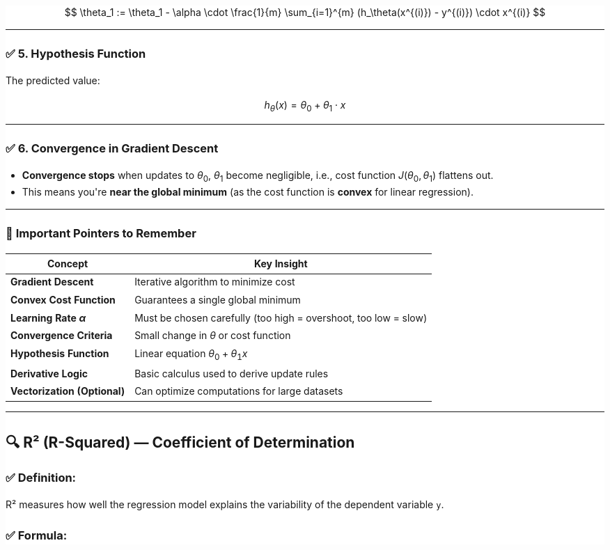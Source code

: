 $$
\theta_1 := \theta_1 - \alpha \cdot \frac{1}{m} \sum_{i=1}^{m} (h_\theta(x^{(i)}) - y^{(i)}) \cdot x^{(i)}
$$

---

### ✅ **5. Hypothesis Function**

The predicted value:

$$
h_\theta(x) = \theta_0 + \theta_1 \cdot x
$$

---

### ✅ **6. Convergence in Gradient Descent**

* **Convergence stops** when updates to $\theta_0$, $\theta_1$ become negligible, i.e., cost function $J(\theta_0, \theta_1)$ flattens out.
* This means you're **near the global minimum** (as the cost function is **convex** for linear regression).

---

### 📌 **Important Pointers to Remember**

| Concept                      | Key Insight                                                     |
| ---------------------------- | --------------------------------------------------------------- |
| **Gradient Descent**         | Iterative algorithm to minimize cost                            |
| **Convex Cost Function**     | Guarantees a single global minimum                              |
| **Learning Rate $\alpha$**   | Must be chosen carefully (too high = overshoot, too low = slow) |
| **Convergence Criteria**     | Small change in $\theta$ or cost function                       |
| **Hypothesis Function**      | Linear equation $\theta_0 + \theta_1 x$                         |
| **Derivative Logic**         | Basic calculus used to derive update rules                      |
| **Vectorization (Optional)** | Can optimize computations for large datasets                    |

---

## 🔍 **R² (R-Squared) — Coefficient of Determination**

### ✅ **Definition:**

R² measures how well the regression model explains the variability of the dependent variable `y`.

### ✅ **Formula:**
